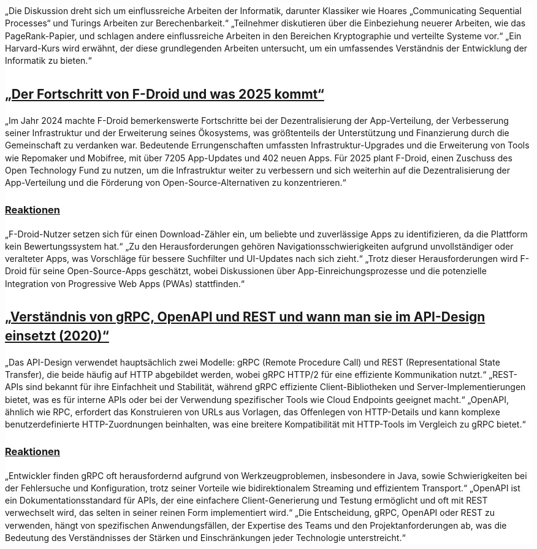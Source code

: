 „Die Diskussion dreht sich um einflussreiche Arbeiten der Informatik, darunter Klassiker wie Hoares „Communicating Sequential Processes“ und Turings Arbeiten zur Berechenbarkeit.“ „Teilnehmer diskutieren über die Einbeziehung neuerer Arbeiten, wie das PageRank-Papier, und schlagen andere einflussreiche Arbeiten in den Bereichen Kryptographie und verteilte Systeme vor.“ „Ein Harvard-Kurs wird erwähnt, der diese grundlegenden Arbeiten untersucht, um ein umfassendes Verständnis der Entwicklung der Informatik zu bieten.“

## [„Der Fortschritt von F-Droid und was 2025 kommt“](https://f-droid.org/2025/01/21/a-look-back-at-2024-f-droids-progress-and-whats-coming-in-2025.html)

„Im Jahr 2024 machte F-Droid bemerkenswerte Fortschritte bei der Dezentralisierung der App-Verteilung, der Verbesserung seiner Infrastruktur und der Erweiterung seines Ökosystems, was größtenteils der Unterstützung und Finanzierung durch die Gemeinschaft zu verdanken war. Bedeutende Errungenschaften umfassten Infrastruktur-Upgrades und die Erweiterung von Tools wie Repomaker und Mobifree, mit über 7205 App-Updates und 402 neuen Apps. Für 2025 plant F-Droid, einen Zuschuss des Open Technology Fund zu nutzen, um die Infrastruktur weiter zu verbessern und sich weiterhin auf die Dezentralisierung der App-Verteilung und die Förderung von Open-Source-Alternativen zu konzentrieren.“

### [Reaktionen](https://news.ycombinator.com/item?id=42798108)

„F-Droid-Nutzer setzen sich für einen Download-Zähler ein, um beliebte und zuverlässige Apps zu identifizieren, da die Plattform kein Bewertungssystem hat.“ „Zu den Herausforderungen gehören Navigationsschwierigkeiten aufgrund unvollständiger oder veralteter Apps, was Vorschläge für bessere Suchfilter und UI-Updates nach sich zieht.“ „Trotz dieser Herausforderungen wird F-Droid für seine Open-Source-Apps geschätzt, wobei Diskussionen über App-Einreichungsprozesse und die potenzielle Integration von Progressive Web Apps (PWAs) stattfinden.“

## [„Verständnis von gRPC, OpenAPI und REST und wann man sie im API-Design einsetzt (2020)“](https://cloud.google.com/blog/products/api-management/understanding-grpc-openapi-and-rest-and-when-to-use-them)

„Das API-Design verwendet hauptsächlich zwei Modelle: gRPC (Remote Procedure Call) und REST (Representational State Transfer), die beide häufig auf HTTP abgebildet werden, wobei gRPC HTTP/2 für eine effiziente Kommunikation nutzt.“ „REST-APIs sind bekannt für ihre Einfachheit und Stabilität, während gRPC effiziente Client-Bibliotheken und Server-Implementierungen bietet, was es für interne APIs oder bei der Verwendung spezifischer Tools wie Cloud Endpoints geeignet macht.“ „OpenAPI, ähnlich wie RPC, erfordert das Konstruieren von URLs aus Vorlagen, das Offenlegen von HTTP-Details und kann komplexe benutzerdefinierte HTTP-Zuordnungen beinhalten, was eine breitere Kompatibilität mit HTTP-Tools im Vergleich zu gRPC bietet.“

### [Reaktionen](https://news.ycombinator.com/item?id=42799245)

„Entwickler finden gRPC oft herausfordernd aufgrund von Werkzeugproblemen, insbesondere in Java, sowie Schwierigkeiten bei der Fehlersuche und Konfiguration, trotz seiner Vorteile wie bidirektionalem Streaming und effizientem Transport.“ „OpenAPI ist ein Dokumentationsstandard für APIs, der eine einfachere Client-Generierung und Testung ermöglicht und oft mit REST verwechselt wird, das selten in seiner reinen Form implementiert wird.“ „Die Entscheidung, gRPC, OpenAPI oder REST zu verwenden, hängt von spezifischen Anwendungsfällen, der Expertise des Teams und den Projektanforderungen ab, was die Bedeutung des Verständnisses der Stärken und Einschränkungen jeder Technologie unterstreicht.“
